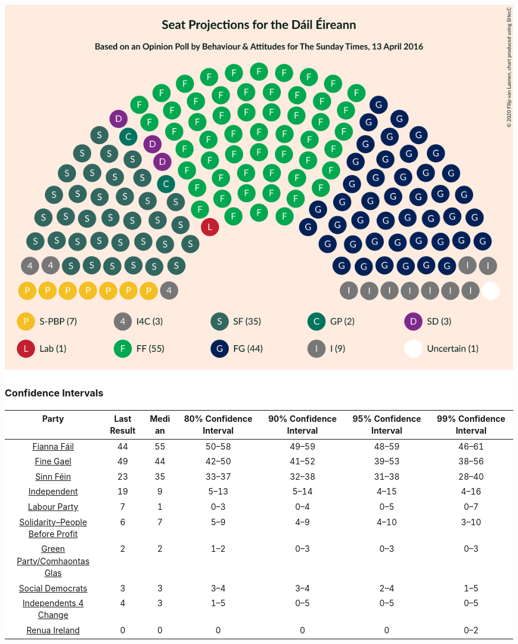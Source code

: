 ![Graph with seating plan not yet produced](2016-04-13-BehaviourAttitudes-seating-plan.png "Seating Plan")

### Confidence Intervals

| Party | Last Result | Median | 80% Confidence Interval | 90% Confidence Interval | 95% Confidence Interval | 99% Confidence Interval |
|:-----:|:-----------:|:------:|:-----------------------:|:-----------------------:|:-----------------------:|:-----------------------:|
| <a href="#fianna-fáil">Fianna Fáil</a> | 44 | 55 | 50–58 |49–59 |48–59 |46–61 |
| <a href="#fine-gael">Fine Gael</a> | 49 | 44 | 42–50 |41–52 |39–53 |38–56 |
| <a href="#sinn-féin">Sinn Féin</a> | 23 | 35 | 33–37 |32–38 |31–38 |28–40 |
| <a href="#independent">Independent</a> | 19 | 9 | 5–13 |5–14 |4–15 |4–16 |
| <a href="#labour-party">Labour Party</a> | 7 | 1 | 0–3 |0–4 |0–5 |0–7 |
| <a href="#solidarity–people-before-profit">Solidarity–People Before Profit</a> | 6 | 7 | 5–9 |4–9 |4–10 |3–10 |
| <a href="#green-party/comhaontas-glas">Green Party/Comhaontas Glas</a> | 2 | 2 | 1–2 |0–3 |0–3 |0–3 |
| <a href="#social-democrats">Social Democrats</a> | 3 | 3 | 3–4 |3–4 |2–4 |1–5 |
| <a href="#independents-4-change">Independents 4 Change</a> | 4 | 3 | 1–5 |0–5 |0–5 |0–5 |
| <a href="#renua-ireland">Renua Ireland</a> | 0 | 0 | 0 |0 |0 |0–2 |
